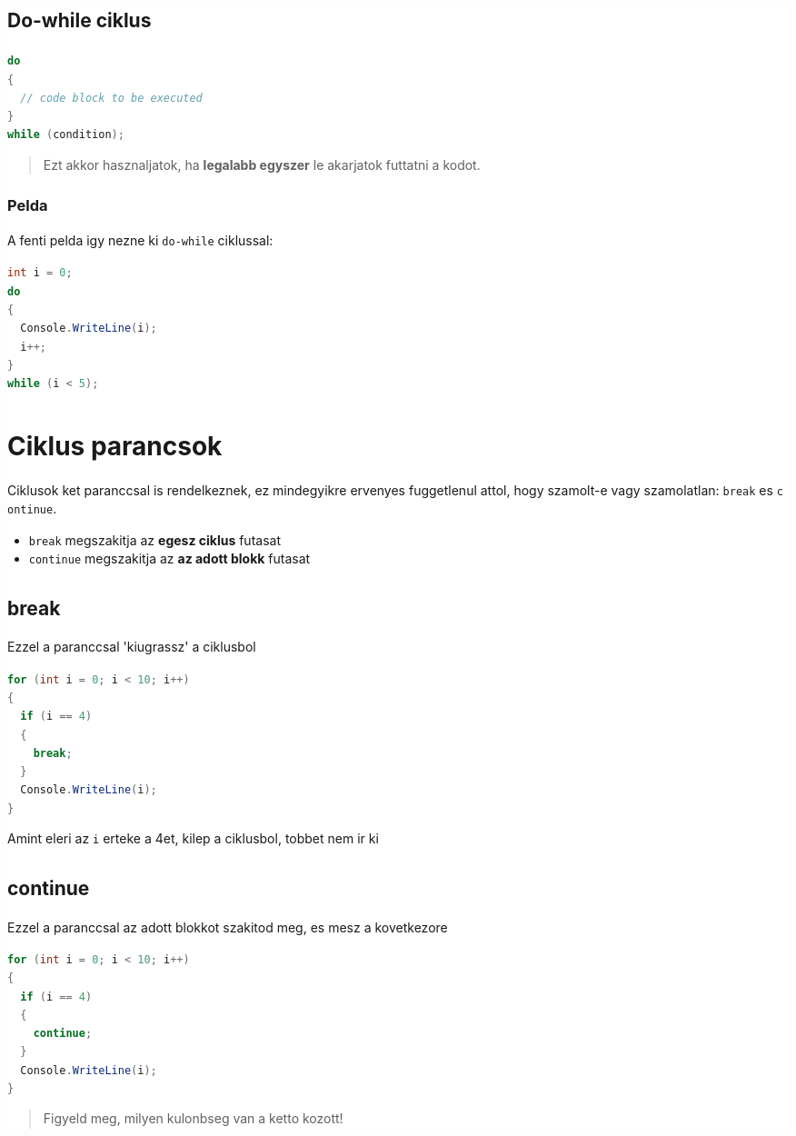 ## Do-while ciklus
```csharp 
do 
{
  // code block to be executed
}
while (condition);
```
> Ezt akkor hasznaljatok, ha **legalabb egyszer** le akarjatok futtatni a kodot. 

### Pelda
A fenti pelda igy nezne ki `do-while` ciklussal: 
```csharp
int i = 0;
do 
{
  Console.WriteLine(i);
  i++;
}
while (i < 5);
```

# Ciklus parancsok
Ciklusok ket paranccsal is rendelkeznek, ez mindegyikre ervenyes fuggetlenul attol, hogy szamolt-e vagy szamolatlan: `break` es `continue`.
- `break` megszakitja az **egesz ciklus** futasat
- `continue` megszakitja az **az adott blokk** futasat
## break
Ezzel a paranccsal 'kiugrassz' a ciklusbol
```csharp
for (int i = 0; i < 10; i++) 
{
  if (i == 4) 
  {
    break;
  }
  Console.WriteLine(i);
}
```
Amint eleri az `i` erteke a 4et, kilep a ciklusbol, tobbet nem ir ki

## continue
Ezzel a paranccsal az adott blokkot szakitod meg, es mesz a kovetkezore
```csharp
for (int i = 0; i < 10; i++) 
{
  if (i == 4) 
  {
    continue;
  }
  Console.WriteLine(i);
}
```
>Figyeld meg, milyen kulonbseg van a ketto kozott!
